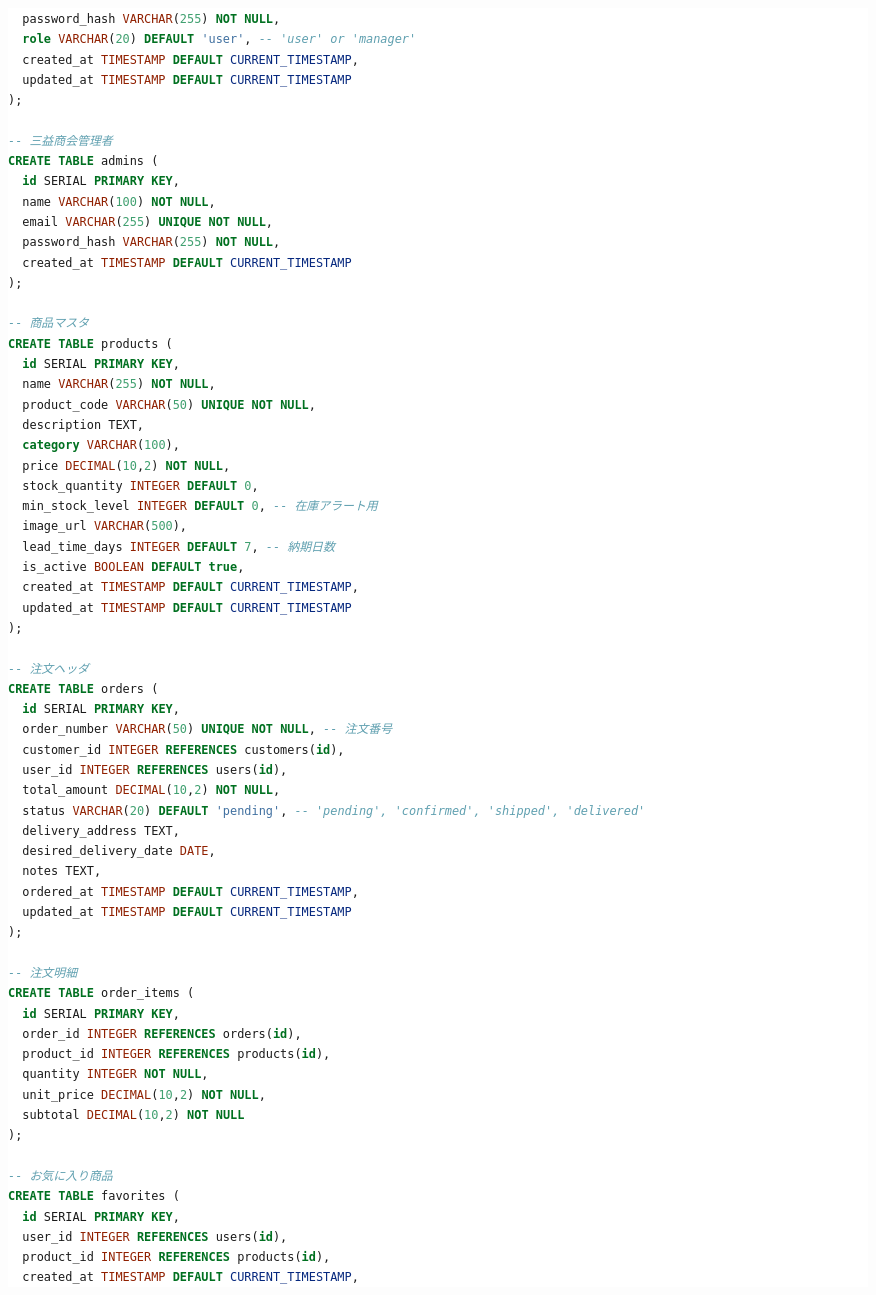 ```sql
  password_hash VARCHAR(255) NOT NULL,
  role VARCHAR(20) DEFAULT 'user', -- 'user' or 'manager'
  created_at TIMESTAMP DEFAULT CURRENT_TIMESTAMP,
  updated_at TIMESTAMP DEFAULT CURRENT_TIMESTAMP
);

-- 三益商会管理者
CREATE TABLE admins (
  id SERIAL PRIMARY KEY,
  name VARCHAR(100) NOT NULL,
  email VARCHAR(255) UNIQUE NOT NULL,
  password_hash VARCHAR(255) NOT NULL,
  created_at TIMESTAMP DEFAULT CURRENT_TIMESTAMP
);

-- 商品マスタ
CREATE TABLE products (
  id SERIAL PRIMARY KEY,
  name VARCHAR(255) NOT NULL,
  product_code VARCHAR(50) UNIQUE NOT NULL,
  description TEXT,
  category VARCHAR(100),
  price DECIMAL(10,2) NOT NULL,
  stock_quantity INTEGER DEFAULT 0,
  min_stock_level INTEGER DEFAULT 0, -- 在庫アラート用
  image_url VARCHAR(500),
  lead_time_days INTEGER DEFAULT 7, -- 納期日数
  is_active BOOLEAN DEFAULT true,
  created_at TIMESTAMP DEFAULT CURRENT_TIMESTAMP,
  updated_at TIMESTAMP DEFAULT CURRENT_TIMESTAMP
);

-- 注文ヘッダ
CREATE TABLE orders (
  id SERIAL PRIMARY KEY,
  order_number VARCHAR(50) UNIQUE NOT NULL, -- 注文番号
  customer_id INTEGER REFERENCES customers(id),
  user_id INTEGER REFERENCES users(id),
  total_amount DECIMAL(10,2) NOT NULL,
  status VARCHAR(20) DEFAULT 'pending', -- 'pending', 'confirmed', 'shipped', 'delivered'
  delivery_address TEXT,
  desired_delivery_date DATE,
  notes TEXT,
  ordered_at TIMESTAMP DEFAULT CURRENT_TIMESTAMP,
  updated_at TIMESTAMP DEFAULT CURRENT_TIMESTAMP
);

-- 注文明細
CREATE TABLE order_items (
  id SERIAL PRIMARY KEY,
  order_id INTEGER REFERENCES orders(id),
  product_id INTEGER REFERENCES products(id),
  quantity INTEGER NOT NULL,
  unit_price DECIMAL(10,2) NOT NULL,
  subtotal DECIMAL(10,2) NOT NULL
);

-- お気に入り商品
CREATE TABLE favorites (
  id SERIAL PRIMARY KEY,
  user_id INTEGER REFERENCES users(id),
  product_id INTEGER REFERENCES products(id),
  created_at TIMESTAMP DEFAULT CURRENT_TIMESTAMP,
```